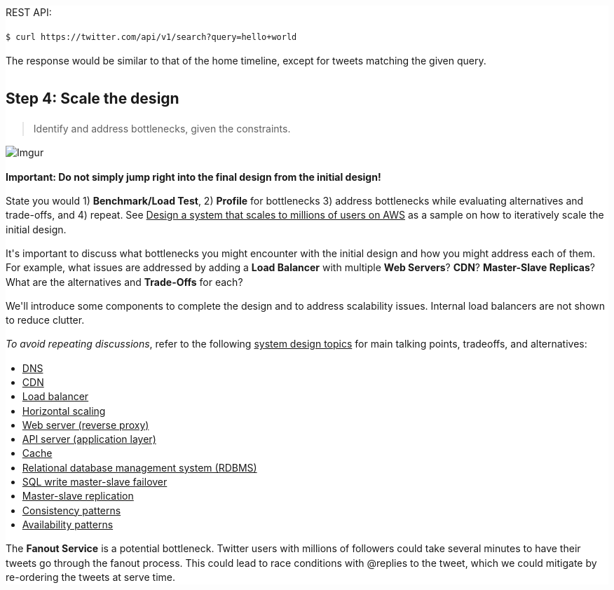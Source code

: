 REST API:

```
$ curl https://twitter.com/api/v1/search?query=hello+world
```

The response would be similar to that of the home timeline, except for tweets matching the given query.

## Step 4: Scale the design

> Identify and address bottlenecks, given the constraints.

![Imgur](http://i.imgur.com/jrUBAF7.png) 

**Important: Do not simply jump right into the final design from the initial design!**

State you would 1) **Benchmark/Load Test**, 2) **Profile** for bottlenecks 3) address bottlenecks while evaluating alternatives and trade-offs, and 4) repeat.  See [Design a system that scales to millions of users on AWS](../scaling_aws/README.md) as a sample on how to iteratively scale the initial design.

It's important to discuss what bottlenecks you might encounter with the initial design and how you might address each of them.  For example, what issues are addressed by adding a **Load Balancer** with multiple **Web Servers**?  **CDN**?  **Master-Slave Replicas**?  What are the alternatives and **Trade-Offs** for each?

We'll introduce some components to complete the design and to address scalability issues.  Internal load balancers are not shown to reduce clutter.

*To avoid repeating discussions*, refer to the following [system design topics](https://github.com/donnemartin/system-design-primer#index-of-system-design-topics) for main talking points, tradeoffs, and alternatives:

* [DNS](https://github.com/donnemartin/system-design-primer#domain-name-system) 
* [CDN](https://github.com/donnemartin/system-design-primer#content-delivery-network) 
* [Load balancer](https://github.com/donnemartin/system-design-primer#load-balancer) 
* [Horizontal scaling](https://github.com/donnemartin/system-design-primer#horizontal-scaling) 
* [Web server (reverse proxy) ](https://github.com/donnemartin/system-design-primer#reverse-proxy-web-server) 
* [API server (application layer) ](https://github.com/donnemartin/system-design-primer#application-layer) 
* [Cache](https://github.com/donnemartin/system-design-primer#cache) 
* [Relational database management system (RDBMS) ](https://github.com/donnemartin/system-design-primer#relational-database-management-system-rdbms) 
* [SQL write master-slave failover](https://github.com/donnemartin/system-design-primer#fail-over) 
* [Master-slave replication](https://github.com/donnemartin/system-design-primer#master-slave-replication) 
* [Consistency patterns](https://github.com/donnemartin/system-design-primer#consistency-patterns) 
* [Availability patterns](https://github.com/donnemartin/system-design-primer#availability-patterns) 

The **Fanout Service** is a potential bottleneck.  Twitter users with millions of followers could take several minutes to have their tweets go through the fanout process.  This could lead to race conditions with @replies to the tweet, which we could mitigate by re-ordering the tweets at serve time.
